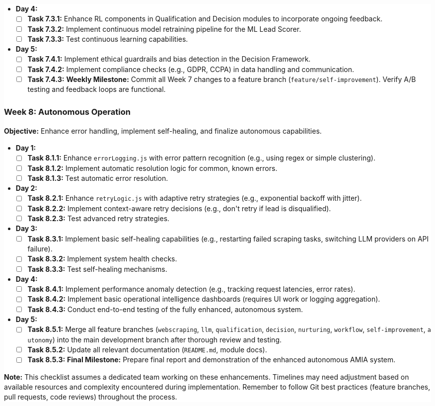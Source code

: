 - **Day 4:**
    - [ ] **Task 7.3.1:** Enhance RL components in Qualification and Decision modules to incorporate ongoing feedback.
    - [ ] **Task 7.3.2:** Implement continuous model retraining pipeline for the ML Lead Scorer.
    - [ ] **Task 7.3.3:** Test continuous learning capabilities.
- **Day 5:**
    - [ ] **Task 7.4.1:** Implement ethical guardrails and bias detection in the Decision Framework.
    - [ ] **Task 7.4.2:** Implement compliance checks (e.g., GDPR, CCPA) in data handling and communication.
    - [ ] **Task 7.4.3:** **Weekly Milestone:** Commit all Week 7 changes to a feature branch (`feature/self-improvement`). Verify A/B testing and feedback loops are functional.

### Week 8: Autonomous Operation

**Objective:** Enhance error handling, implement self-healing, and finalize autonomous capabilities.

- **Day 1:**
    - [ ] **Task 8.1.1:** Enhance `errorLogging.js` with error pattern recognition (e.g., using regex or simple clustering).
    - [ ] **Task 8.1.2:** Implement automatic resolution logic for common, known errors.
    - [ ] **Task 8.1.3:** Test automatic error resolution.
- **Day 2:**
    - [ ] **Task 8.2.1:** Enhance `retryLogic.js` with adaptive retry strategies (e.g., exponential backoff with jitter).
    - [ ] **Task 8.2.2:** Implement context-aware retry decisions (e.g., don't retry if lead is disqualified).
    - [ ] **Task 8.2.3:** Test advanced retry strategies.
- **Day 3:**
    - [ ] **Task 8.3.1:** Implement basic self-healing capabilities (e.g., restarting failed scraping tasks, switching LLM providers on API failure).
    - [ ] **Task 8.3.2:** Implement system health checks.
    - [ ] **Task 8.3.3:** Test self-healing mechanisms.
- **Day 4:**
    - [ ] **Task 8.4.1:** Implement performance anomaly detection (e.g., tracking request latencies, error rates).
    - [ ] **Task 8.4.2:** Implement basic operational intelligence dashboards (requires UI work or logging aggregation).
    - [ ] **Task 8.4.3:** Conduct end-to-end testing of the fully enhanced, autonomous system.
- **Day 5:**
    - [ ] **Task 8.5.1:** Merge all feature branches (`webscraping`, `llm`, `qualification`, `decision`, `nurturing`, `workflow`, `self-improvement`, `autonomy`) into the main development branch after thorough review and testing.
    - [ ] **Task 8.5.2:** Update all relevant documentation (`README.md`, module docs).
    - [ ] **Task 8.5.3:** **Final Milestone:** Prepare final report and demonstration of the enhanced autonomous AMIA system.

**Note:** This checklist assumes a dedicated team working on these enhancements. Timelines may need adjustment based on available resources and complexity encountered during implementation. Remember to follow Git best practices (feature branches, pull requests, code reviews) throughout the process.

